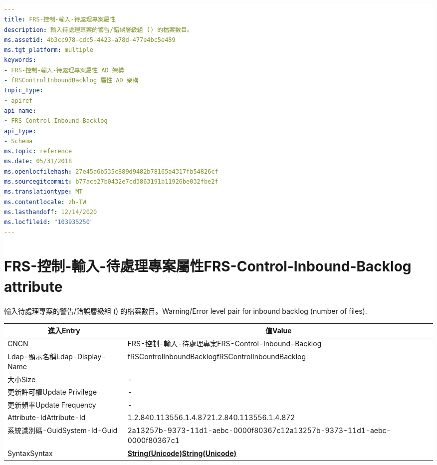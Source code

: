 ```yaml
---
title: FRS-控制-輸入-待處理專案屬性
description: 輸入待處理專案的警告/錯誤層級組 () 的檔案數目。
ms.assetid: 4b3cc978-cdc5-4423-a78d-477e4bc5e489
ms.tgt_platform: multiple
keywords:
- FRS-控制-輸入-待處理專案屬性 AD 架構
- fRSControlInboundBacklog 屬性 AD 架構
topic_type:
- apiref
api_name:
- FRS-Control-Inbound-Backlog
api_type:
- Schema
ms.topic: reference
ms.date: 05/31/2018
ms.openlocfilehash: 27e45a6b535c889d9482b78165a4317fb54826cf
ms.sourcegitcommit: b77ace27b0432e7cd3863191b11926be032fbe2f
ms.translationtype: MT
ms.contentlocale: zh-TW
ms.lasthandoff: 12/14/2020
ms.locfileid: "103935250"
---
```

# <a name="frs-control-inbound-backlog-attribute"></a><span data-ttu-id="b9fa6-105">FRS-控制-輸入-待處理專案屬性</span><span class="sxs-lookup"><span data-stu-id="b9fa6-105">FRS-Control-Inbound-Backlog attribute</span></span>

<span data-ttu-id="b9fa6-106">輸入待處理專案的警告/錯誤層級組 () 的檔案數目。</span><span class="sxs-lookup"><span data-stu-id="b9fa6-106">Warning/Error level pair for inbound backlog (number of files).</span></span>



| <span data-ttu-id="b9fa6-107">進入</span><span class="sxs-lookup"><span data-stu-id="b9fa6-107">Entry</span></span> | <span data-ttu-id="b9fa6-108">值</span><span class="sxs-lookup"><span data-stu-id="b9fa6-108">Value</span></span> |
|-------------------|---------------------------------------------|
| <span data-ttu-id="b9fa6-109">CN</span><span class="sxs-lookup"><span data-stu-id="b9fa6-109">CN</span></span>                | <span data-ttu-id="b9fa6-110">FRS-控制-輸入-待處理專案</span><span class="sxs-lookup"><span data-stu-id="b9fa6-110">FRS-Control-Inbound-Backlog</span></span>                 |
| <span data-ttu-id="b9fa6-111">Ldap-顯示名稱</span><span class="sxs-lookup"><span data-stu-id="b9fa6-111">Ldap-Display-Name</span></span> | <span data-ttu-id="b9fa6-112">fRSControlInboundBacklog</span><span class="sxs-lookup"><span data-stu-id="b9fa6-112">fRSControlInboundBacklog</span></span>                    |
| <span data-ttu-id="b9fa6-113">大小</span><span class="sxs-lookup"><span data-stu-id="b9fa6-113">Size</span></span>              | \-                                          |
| <span data-ttu-id="b9fa6-114">更新許可權</span><span class="sxs-lookup"><span data-stu-id="b9fa6-114">Update Privilege</span></span>  | \-                                          |
| <span data-ttu-id="b9fa6-115">更新頻率</span><span class="sxs-lookup"><span data-stu-id="b9fa6-115">Update Frequency</span></span>  | \-                                          |
| <span data-ttu-id="b9fa6-116">Attribute-Id</span><span class="sxs-lookup"><span data-stu-id="b9fa6-116">Attribute-Id</span></span>      | <span data-ttu-id="b9fa6-117">1.2.840.113556.1.4.872</span><span class="sxs-lookup"><span data-stu-id="b9fa6-117">1.2.840.113556.1.4.872</span></span>                      |
| <span data-ttu-id="b9fa6-118">系統識別碼-Guid</span><span class="sxs-lookup"><span data-stu-id="b9fa6-118">System-Id-Guid</span></span>    | <span data-ttu-id="b9fa6-119">2a13257b-9373-11d1-aebc-0000f80367c1</span><span class="sxs-lookup"><span data-stu-id="b9fa6-119">2a13257b-9373-11d1-aebc-0000f80367c1</span></span>        |
| <span data-ttu-id="b9fa6-120">Syntax</span><span class="sxs-lookup"><span data-stu-id="b9fa6-120">Syntax</span></span>            | [<span data-ttu-id="b9fa6-121">**String(Unicode)**</span><span class="sxs-lookup"><span data-stu-id="b9fa6-121">**String(Unicode)**</span></span>](s-string-unicode.md) |
